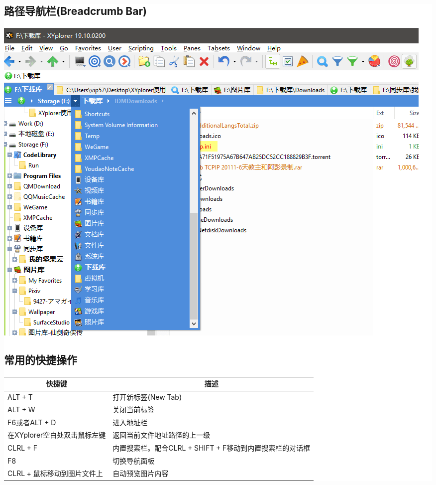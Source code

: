 


## 路径导航栏(Breadcrumb Bar)
![Breadcrumb Bar.png](_resources/BreadcrumbBar.png)



## 常用的快捷操作

| 快捷键                       | 描述                                                     |
| ---------------------------- | -------------------------------------------------------- |
| ALT + T                      | 打开新标签(New Tab)                                      |
| ALT + W                      | 关闭当前标签                                             |
| F6或者ALT + D                | 进入地址栏                                               |
| 在XYplorer空白处双击鼠标左键 | 返回当前文件地址路径的上一级                             |
| CLRL + F                     | 内置搜索栏。配合CLRL + SHIFT + F移动到内置搜索栏的对话框 |
| F8                           | 切换导航面板                                             |
| CLRL + 鼠标移动到图片文件上  | 自动预览图片内容                                         |
